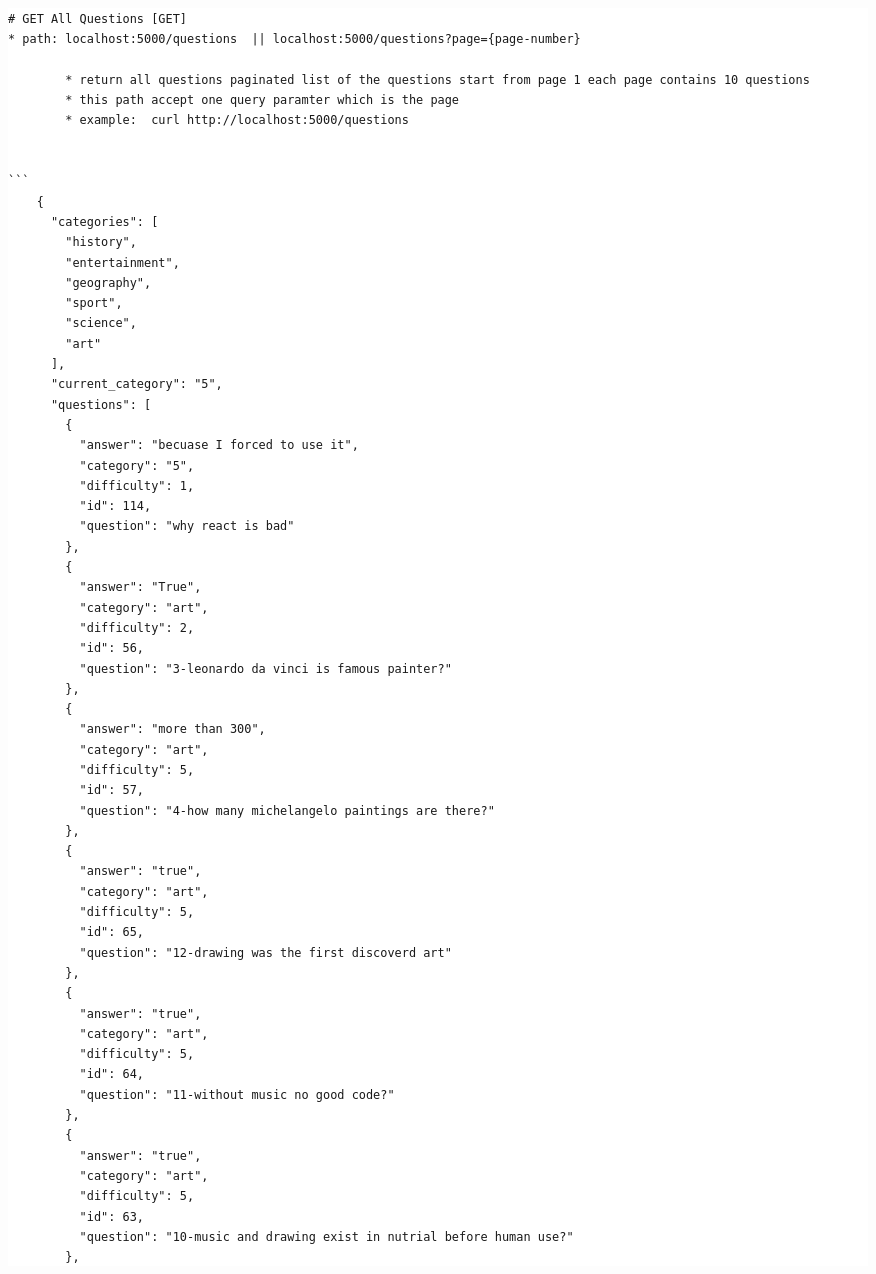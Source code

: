     # GET All Questions [GET]
    * path: localhost:5000/questions  || localhost:5000/questions?page={page-number}
    
            * return all questions paginated list of the questions start from page 1 each page contains 10 questions 
            * this path accept one query paramter which is the page
            * example:  curl http://localhost:5000/questions
            
    
    ```
        {
          "categories": [
            "history",
            "entertainment",
            "geography",
            "sport",
            "science",
            "art"
          ],
          "current_category": "5",
          "questions": [
            {
              "answer": "becuase I forced to use it",
              "category": "5",
              "difficulty": 1,
              "id": 114,
              "question": "why react is bad"
            },
            {
              "answer": "True",
              "category": "art",
              "difficulty": 2,
              "id": 56,
              "question": "3-leonardo da vinci is famous painter?"
            },
            {
              "answer": "more than 300",
              "category": "art",
              "difficulty": 5,
              "id": 57,
              "question": "4-how many michelangelo paintings are there?"
            },
            {
              "answer": "true",
              "category": "art",
              "difficulty": 5,
              "id": 65,
              "question": "12-drawing was the first discoverd art"
            },
            {
              "answer": "true",
              "category": "art",
              "difficulty": 5,
              "id": 64,
              "question": "11-without music no good code?"
            },
            {
              "answer": "true",
              "category": "art",
              "difficulty": 5,
              "id": 63,
              "question": "10-music and drawing exist in nutrial before human use?"
            },